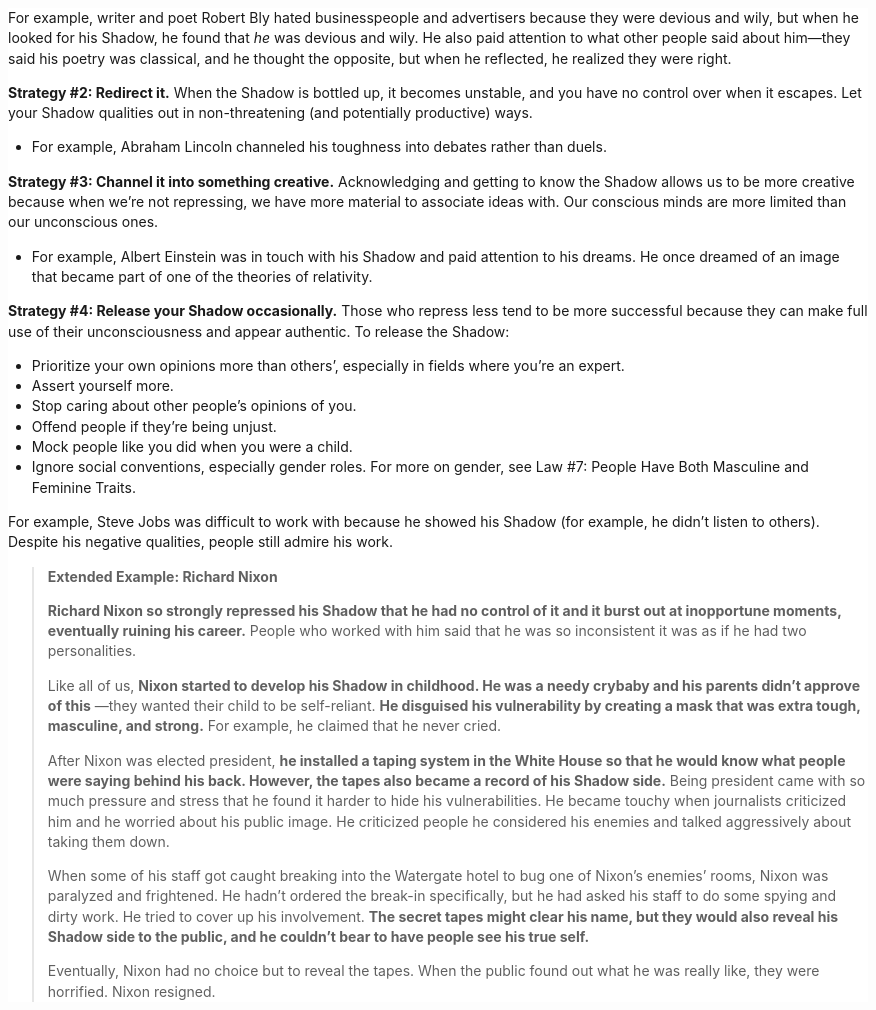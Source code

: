 

For example, writer and poet Robert Bly hated businesspeople and advertisers because they were devious and wily, but when he looked for his Shadow, he found that _he_ was devious and wily. He also paid attention to what other people said about him—they said his poetry was classical, and he thought the opposite, but when he reflected, he realized they were right.

**Strategy #2: Redirect it.** When the Shadow is bottled up, it becomes unstable, and you have no control over when it escapes. Let your Shadow qualities out in non-threatening (and potentially productive) ways.

  * For example, Abraham Lincoln channeled his toughness into debates rather than duels.



**Strategy #3: Channel it into something creative.** Acknowledging and getting to know the Shadow allows us to be more creative because when we’re not repressing, we have more material to associate ideas with. Our conscious minds are more limited than our unconscious ones.

  * For example, Albert Einstein was in touch with his Shadow and paid attention to his dreams. He once dreamed of an image that became part of one of the theories of relativity.



**Strategy #4: Release your Shadow occasionally.** Those who repress less tend to be more successful because they can make full use of their unconsciousness and appear authentic. To release the Shadow:

  * Prioritize your own opinions more than others’, especially in fields where you’re an expert.
  * Assert yourself more.
  * Stop caring about other people’s opinions of you.
  * Offend people if they’re being unjust.
  * Mock people like you did when you were a child.
  * Ignore social conventions, especially gender roles. For more on gender, see Law #7: People Have Both Masculine and Feminine Traits.



For example, Steve Jobs was difficult to work with because he showed his Shadow (for example, he didn’t listen to others). Despite his negative qualities, people still admire his work.

> **Extended Example: Richard Nixon**
> 
> **Richard Nixon so strongly repressed his Shadow that he had no control of it and it burst out at inopportune moments, eventually ruining his career.** People who worked with him said that he was so inconsistent it was as if he had two personalities.
> 
> Like all of us, **Nixon started to develop his Shadow in childhood. He was a needy crybaby and his parents didn’t approve of this** —they wanted their child to be self-reliant. **He disguised his vulnerability by creating a mask that was extra tough, masculine, and strong.** For example, he claimed that he never cried.
> 
> After Nixon was elected president, **he installed a taping system in the White House so that he would know what people were saying behind his back. However, the tapes also became a record of his Shadow side.** Being president came with so much pressure and stress that he found it harder to hide his vulnerabilities. He became touchy when journalists criticized him and he worried about his public image. He criticized people he considered his enemies and talked aggressively about taking them down.
> 
> When some of his staff got caught breaking into the Watergate hotel to bug one of Nixon’s enemies’ rooms, Nixon was paralyzed and frightened. He hadn’t ordered the break-in specifically, but he had asked his staff to do some spying and dirty work. He tried to cover up his involvement. **The secret tapes might clear his name, but they would also reveal his Shadow side to the public, and he couldn’t bear to have people see his true self.**
> 
> Eventually, Nixon had no choice but to reveal the tapes. When the public found out what he was really like, they were horrified. Nixon resigned.
